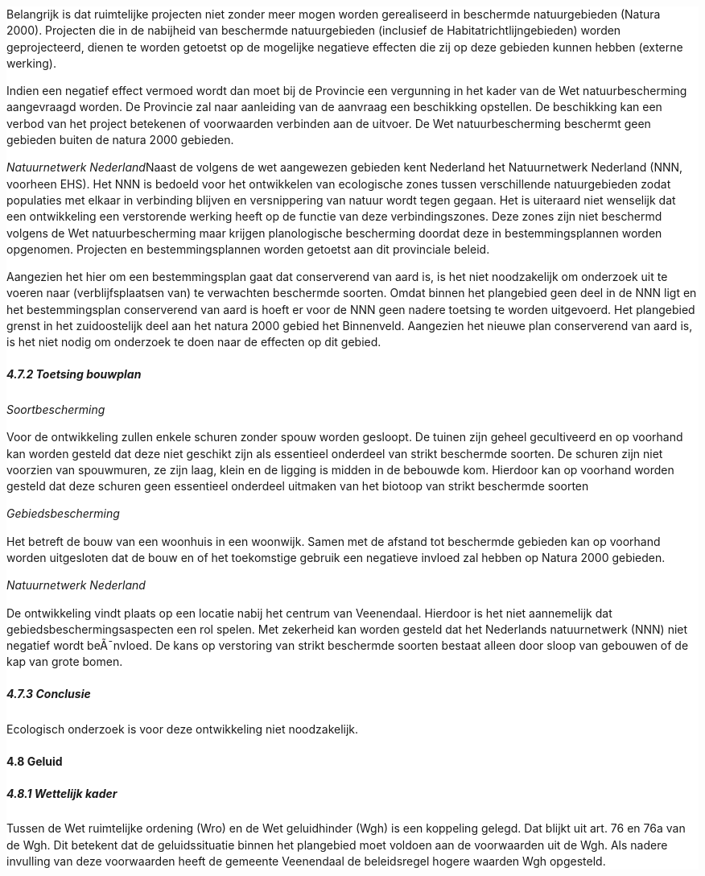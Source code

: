 Belangrijk is dat ruimtelijke projecten niet zonder meer mogen worden gerealiseerd in beschermde natuurgebieden (Natura 2000\). Projecten die in de nabijheid van beschermde natuurgebieden (inclusief de Habitatrichtlijngebieden) worden geprojecteerd, dienen te worden getoetst op de mogelijke negatieve effecten die zij op deze gebieden kunnen hebben (externe werking).

Indien een negatief effect vermoed wordt dan moet bij de Provincie een vergunning in het kader van de Wet natuurbescherming aangevraagd worden. De Provincie zal naar aanleiding van de aanvraag een beschikking opstellen. De beschikking kan een verbod van het project betekenen of voorwaarden verbinden aan de uitvoer. De Wet natuurbescherming beschermt geen gebieden buiten de natura 2000 gebieden.

*Natuurnetwerk Nederland*Naast de volgens de wet aangewezen gebieden kent Nederland het Natuurnetwerk Nederland (NNN, voorheen EHS). Het NNN is bedoeld voor het ontwikkelen van ecologische zones tussen verschillende natuurgebieden zodat populaties met elkaar in verbinding blijven en versnippering van natuur wordt tegen gegaan. Het is uiteraard niet wenselijk dat een ontwikkeling een verstorende werking heeft op de functie van deze verbindingszones. Deze zones zijn niet beschermd volgens de Wet natuurbescherming maar krijgen planologische bescherming doordat deze in bestemmingsplannen worden opgenomen. Projecten en bestemmingsplannen worden getoetst aan dit provinciale beleid.

Aangezien het hier om een bestemmingsplan gaat dat conserverend van aard is, is het niet noodzakelijk om onderzoek uit te voeren naar (verblijfsplaatsen van) te verwachten beschermde soorten. Omdat binnen het plangebied geen deel in de NNN ligt en het bestemmingsplan conserverend van aard is hoeft er voor de NNN geen nadere toetsing te worden uitgevoerd. Het plangebied grenst in het zuidoostelijk deel aan het natura 2000 gebied het Binnenveld. Aangezien het nieuwe plan conserverend van aard is, is het niet nodig om onderzoek te doen naar de effecten op dit gebied.

##### 4\.7\.2 Toetsing bouwplan

*Soortbescherming*

Voor de ontwikkeling zullen enkele schuren zonder spouw worden gesloopt. De tuinen zijn geheel gecultiveerd en op voorhand kan worden gesteld dat deze niet geschikt zijn als essentieel onderdeel van strikt beschermde soorten. De schuren zijn niet voorzien van spouwmuren, ze zijn laag, klein en de ligging is midden in de bebouwde kom. Hierdoor kan op voorhand worden gesteld dat deze schuren geen essentieel onderdeel uitmaken van het biotoop van strikt beschermde soorten

*Gebiedsbescherming*

Het betreft de bouw van een woonhuis in een woonwijk. Samen met de afstand tot beschermde gebieden kan op voorhand worden uitgesloten dat de bouw en of het toekomstige gebruik een negatieve invloed zal hebben op Natura 2000 gebieden.

*Natuurnetwerk Nederland*

De ontwikkeling vindt plaats op een locatie nabij het centrum van Veenendaal. Hierdoor is het niet aannemelijk dat gebiedsbeschermingsaspecten een rol spelen. Met zekerheid kan worden gesteld dat het Nederlands natuurnetwerk (NNN) niet negatief wordt beÃ¯nvloed. De kans op verstoring van strikt beschermde soorten bestaat alleen door sloop van gebouwen of de kap van grote bomen.

##### 4\.7\.3 Conclusie

Ecologisch onderzoek is voor deze ontwikkeling niet noodzakelijk.

#### 4\.8 Geluid

##### 4\.8\.1 Wettelijk kader

Tussen de Wet ruimtelijke ordening (Wro) en de Wet geluidhinder (Wgh) is een koppeling gelegd. Dat blijkt uit art. 76 en 76a van de Wgh. Dit betekent dat de geluidssituatie binnen het plangebied moet voldoen aan de voorwaarden uit de Wgh. Als nadere invulling van deze voorwaarden heeft de gemeente Veenendaal de beleidsregel hogere waarden Wgh opgesteld.
